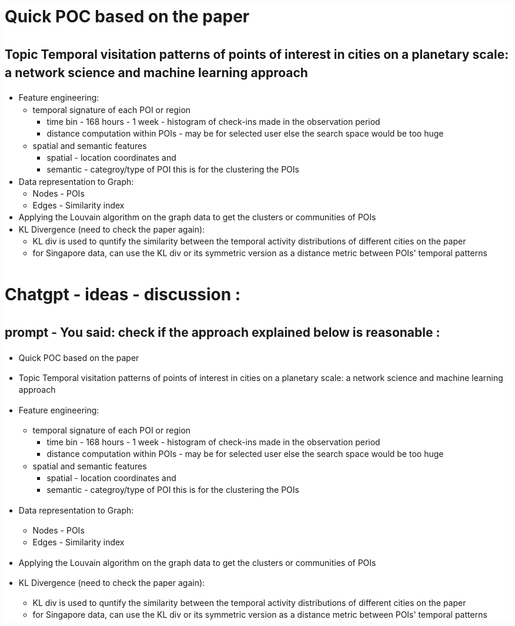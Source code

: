 # Quick POC based on the paper 
## Topic Temporal visitation patterns of points of interest in cities on a planetary scale: a network science and machine learning approach


- Feature engineering:
    - temporal signature of each POI or region
        - time bin - 168 hours - 1 week - histogram of check-ins made in the observation period
        - distance computation within POIs - may be for selected user else the search space would be too huge 
    - spatial and semantic features
        - spatial - location coordinates and 
        - semantic - categroy/type of POI
        this is for the clustering the POIs
- Data representation to Graph:
    - Nodes - POIs 
    - Edges - Similarity index
- Applying the Louvain algorithm on the graph data to get the clusters or communities of POIs 
- KL Divergence (need to check the paper again):
    - KL div is used to quntify the similarity between the temporal activity distributions of different cities on the paper
    - for Singapore data, can use the KL div or its symmetric version as a distance metric between POIs' temporal patterns




# Chatgpt - ideas - discussion :


## prompt - You said: check if the approach explained below is reasonable :


- Quick POC based on the paper 
- Topic Temporal visitation patterns of points of interest in cities on a planetary scale: a network science and machine learning approach

- Feature engineering:
    - temporal signature of each POI or region
        - time bin - 168 hours - 1 week - histogram of check-ins made in the observation period
        - distance computation within POIs - may be for selected user else the search space would be too huge 
    - spatial and semantic features
        - spatial - location coordinates and 
        - semantic - categroy/type of POI
        this is for the clustering the POIs
- Data representation to Graph:
    - Nodes - POIs 
    - Edges - Similarity index
- Applying the Louvain algorithm on the graph data to get the clusters or communities of POIs 
- KL Divergence (need to check the paper again):
    - KL div is used to quntify the similarity between the temporal activity distributions of different cities on the paper
    - for Singapore data, can use the KL div or its symmetric version as a distance metric between POIs' temporal patterns
